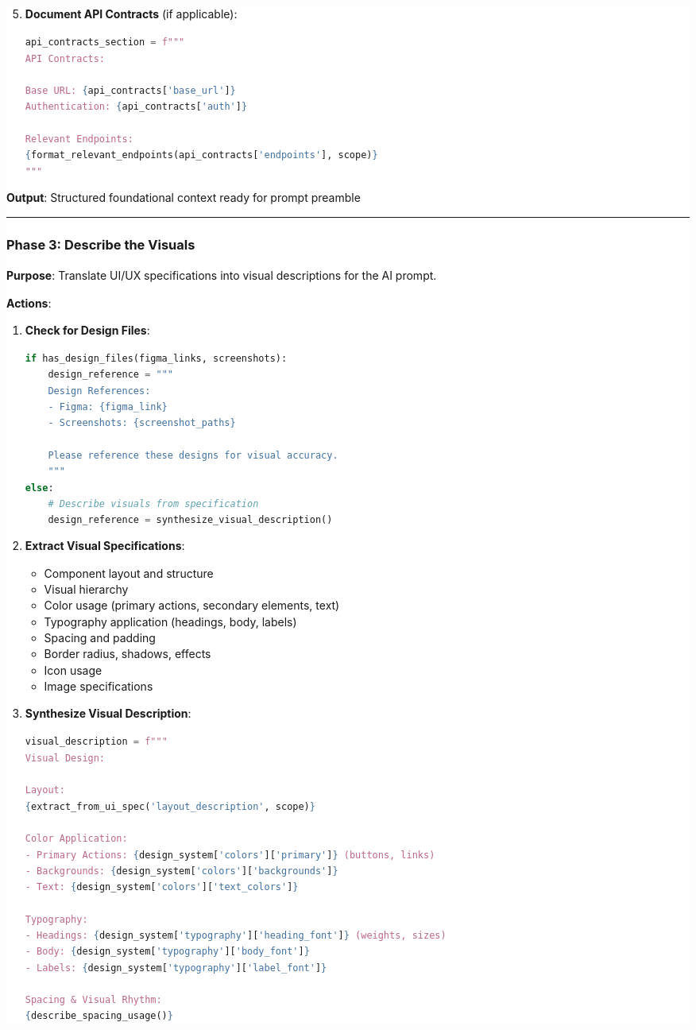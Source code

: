 5. **Document API Contracts** (if applicable):
   ```python
   api_contracts_section = f"""
   API Contracts:

   Base URL: {api_contracts['base_url']}
   Authentication: {api_contracts['auth']}

   Relevant Endpoints:
   {format_relevant_endpoints(api_contracts['endpoints'], scope)}
   """
   ```

**Output**: Structured foundational context ready for prompt preamble

---

### Phase 3: Describe the Visuals

**Purpose**: Translate UI/UX specifications into visual descriptions for the AI prompt.

**Actions**:
1. **Check for Design Files**:
   ```python
   if has_design_files(figma_links, screenshots):
       design_reference = """
       Design References:
       - Figma: {figma_link}
       - Screenshots: {screenshot_paths}

       Please reference these designs for visual accuracy.
       """
   else:
       # Describe visuals from specification
       design_reference = synthesize_visual_description()
   ```

2. **Extract Visual Specifications**:
   - Component layout and structure
   - Visual hierarchy
   - Color usage (primary actions, secondary elements, text)
   - Typography application (headings, body, labels)
   - Spacing and padding
   - Border radius, shadows, effects
   - Icon usage
   - Image specifications

3. **Synthesize Visual Description**:
   ```python
   visual_description = f"""
   Visual Design:

   Layout:
   {extract_from_ui_spec('layout_description', scope)}

   Color Application:
   - Primary Actions: {design_system['colors']['primary']} (buttons, links)
   - Backgrounds: {design_system['colors']['backgrounds']}
   - Text: {design_system['colors']['text_colors']}

   Typography:
   - Headings: {design_system['typography']['heading_font']} (weights, sizes)
   - Body: {design_system['typography']['body_font']}
   - Labels: {design_system['typography']['label_font']}

   Spacing & Visual Rhythm:
   {describe_spacing_usage()}
   ```